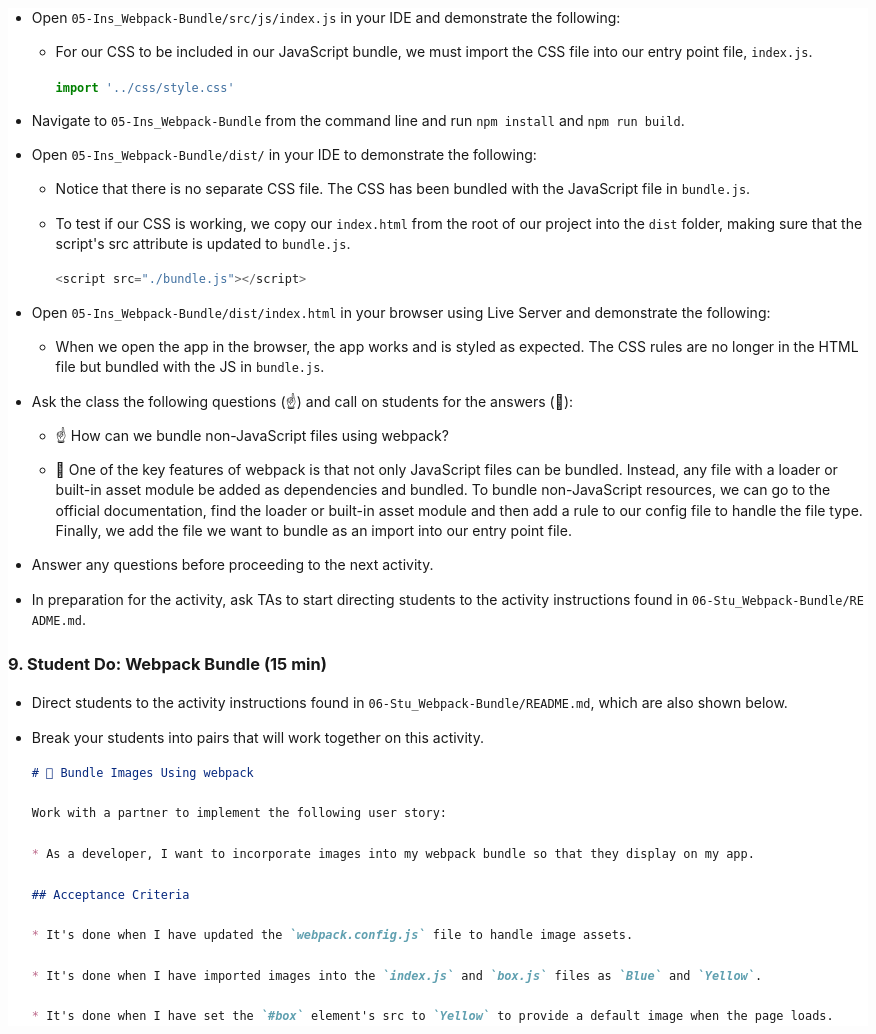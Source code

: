 * Open `05-Ins_Webpack-Bundle/src/js/index.js` in your IDE and demonstrate the following:

  * For our CSS to be included in our JavaScript bundle, we must import the CSS file into our entry point file, `index.js`.

    ```js
    import '../css/style.css'
    ```

* Navigate to `05-Ins_Webpack-Bundle` from the command line and run `npm install` and `npm run build`.

* Open `05-Ins_Webpack-Bundle/dist/` in your IDE to demonstrate the following:

  * Notice that there is no separate CSS file. The CSS has been bundled with the JavaScript file in `bundle.js`.

  * To test if our CSS is working, we copy our `index.html` from the root of our project into the `dist` folder, making sure that the script's src attribute is updated to `bundle.js`.

    ```js
    <script src="./bundle.js"></script>
    ```

* Open `05-Ins_Webpack-Bundle/dist/index.html` in your browser using Live Server and demonstrate the following:

  * When we open the app in the browser, the app works and is styled as expected. The CSS rules are no longer in the HTML file but bundled with the JS in `bundle.js`.

* Ask the class the following questions (☝️) and call on students for the answers (🙋):

  * ☝️ How can we bundle non-JavaScript files using webpack?

  * 🙋 One of the key features of webpack is that not only JavaScript files can be bundled. Instead, any file with a loader or built-in asset module be added as dependencies and bundled. To bundle non-JavaScript resources, we can go to the official documentation, find the loader or built-in asset module and then add a rule to our config file to handle the file type. Finally, we add the file we want to bundle as an import into our entry point file.

* Answer any questions before proceeding to the next activity.

* In preparation for the activity, ask TAs to start directing students to the activity instructions found in `06-Stu_Webpack-Bundle/README.md`.

### 9. Student Do: Webpack Bundle (15 min)

* Direct students to the activity instructions found in `06-Stu_Webpack-Bundle/README.md`, which are also shown below.

* Break your students into pairs that will work together on this activity.

  ```md
  # 📖 Bundle Images Using webpack

  Work with a partner to implement the following user story:

  * As a developer, I want to incorporate images into my webpack bundle so that they display on my app.

  ## Acceptance Criteria

  * It's done when I have updated the `webpack.config.js` file to handle image assets.

  * It's done when I have imported images into the `index.js` and `box.js` files as `Blue` and `Yellow`.

  * It's done when I have set the `#box` element's src to `Yellow` to provide a default image when the page loads.

  ```